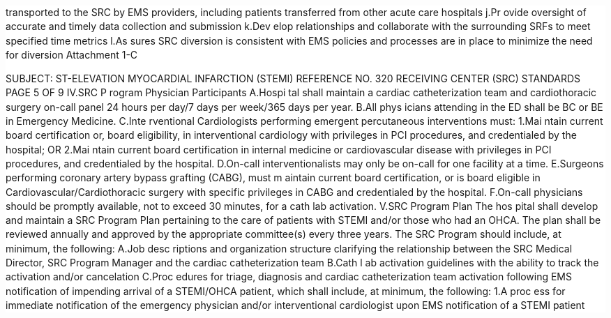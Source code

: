 transported to the SRC by EMS providers, including patients
transferred from other acute care hospitals
j.Pr
ovide oversight of accurate and timely data collection and
submission
k.Dev
elop relationships and collaborate with the surrounding SRFs
to meet specified time metrics
l.As
sures SRC diversion is consistent with EMS policies and
processes are in place to minimize the need for diversion
Attachment 1-C

SUBJECT: ST-ELEVATION MYOCARDIAL INFARCTION (STEMI)    REFERENCE NO. 320 
RECEIVING CENTER (SRC) STANDARDS 
PAGE 
5   OF 9 
IV.SRC P
rogram Physician Participants
A.Hospi
tal shall maintain a cardiac catheterization team and cardiothoracic surgery
on-call panel 24 hours per day/7 days per week/365 days per year.
B.All phys
icians attending in the ED shall be BC or BE in Emergency Medicine.
C.Inte
rventional Cardiologists performing emergent percutaneous interventions
must:
1.Mai
ntain current board certification or, board eligibility, in interventional
cardiology with privileges in PCI procedures, and credentialed by the
hospital;
OR
2.Mai
ntain current board certification in internal medicine or cardiovascular
disease with privileges in PCI procedures, and credentialed by the
hospital.
D.On-call
 interventionalists may only be on-call for one facility at a time.
E.Surgeons performing coronary artery bypass grafting (CABG),  must m aintain
current board certification,  or is board eligible in Cardiovascular/Cardiothoracic
surgery with specific privileges in CABG and credentialed by the hospital.
F.On-call physicians should be promptly available, not to exceed 30 minutes, for a
cath lab activation.
V.SRC
 Program Plan
The hos
pital shall develop and maintain a SRC Program Plan pertaining to the care of
patients with STEMI and/or those who had an OHCA. The plan shall be reviewed
annually and approved by the appropriate committee(s) every three years.  The SRC
Program should include, at minimum, the following:
A.Job desc
riptions and organization structure clarifying the relationship between
the SRC Medical Director, SRC Program Manager and the cardiac
catheterization team
B.Cath l
ab activation guidelines with the ability to track the activation and/or
cancelation
C.Proc
edures for triage, diagnosis and cardiac catheterization team activation
following EMS notification of impending arrival of a STEMI/OHCA patient, which
shall include, at minimum, the following:
1.A proc
ess for immediate notification of the emergency physician and/or
interventional cardiologist upon EMS notification of a STEMI patient